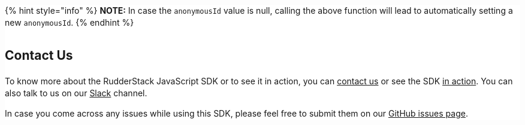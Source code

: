 {% hint style="info" %}
**NOTE:** In case the `anonymousId` value is null, calling the above function will lead to automatically setting a new `anonymousId`.
{% endhint %}

## Contact Us

To know more about the RudderStack JavaScript SDK or to see it in action, you can [contact us](mailto:%20contact@rudderstack.com) or see the SDK [in action](https://rudderstack.com/request-a-demo). You can also talk to us on our [Slack](https://resources.rudderstack.com/join-rudderstack-slack) channel.

In case you come across any issues while using this SDK, please feel free to submit them on our [GitHub issues page](https://github.com/rudderlabs/rudder-sdk-js/issues).


